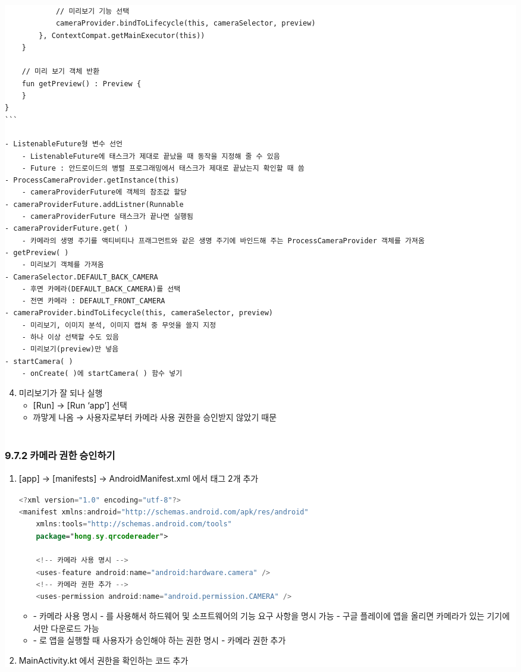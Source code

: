     			// 미리보기 기능 선택
    			cameraProvider.bindToLifecycle(this, cameraSelector, preview)
    		}, ContextCompat.getMainExecutor(this))
    	}
    
    	// 미리 보기 객체 반환
    	fun getPreview() : Preview {
    	}
    }
    ```
    
    - ListenableFuture형 변수 선언
        - ListenableFuture에 태스크가 제대로 끝났을 때 동작을 지정해 줄 수 있음
        - Future : 안드로이드의 병렬 프로그래밍에서 태스크가 제대로 끝났는지 확인할 때 씀
    - ProcessCameraProvider.getInstance(this)
        - cameraProviderFuture에 객체의 참조값 할당
    - cameraProviderFuture.addListner(Runnable
        - cameraProviderFuture 태스크가 끝나면 실행됨
    - cameraProviderFuture.get( )
        - 카메라의 생명 주기를 액티비티나 프래그먼트와 같은 생명 주기에 바인드해 주는 ProcessCameraProvider 객체를 가져옴
    - getPreview( )
        - 미리보기 객체를 가져옴
    - CameraSelector.DEFAULT_BACK_CAMERA
        - 후면 카메라(DEFAULT_BACK_CAMERA)를 선택
        - 전면 카메라 : DEFAULT_FRONT_CAMERA
    - cameraProvider.bindToLifecycle(this, cameraSelector, preview)
        - 미리보기, 이미지 분석, 이미지 캡쳐 중 무엇을 쓸지 지정
        - 하나 이상 선택할 수도 있음
        - 미리보기(preview)만 넣음
    - startCamera( )
        - onCreate( )에 startCamera( ) 함수 넣기
4. 미리보기가 잘 되나 실행
    - [Run] → [Run ‘app’] 선택
    - 까맣게 나옴 → 사용자로부터 카메라 사용 권한을 승인받지 않았기 때문
</br></br>

### 9.7.2 카메라 권한 승인하기

1. [app] → [manifests] → AndroidManifest.xml 에서 태그 2개 추가
    
    ```kotlin
    <?xml version="1.0" encoding="utf-8"?>
    <manifest xmlns:android="http://schemas.android.com/apk/res/android"
    	xmlns:tools="http://schemas.android.com/tools"
    	package="hong.sy.qrcodereader">
    	
    	<!-- 카메라 사용 명시 -->
    	<uses-feature android:name="android:hardware.camera" />
    	<!-- 카메라 권한 추가 -->
    	<uses-permission android:name="android.permission.CAMERA" />
    ```
    
    - <uses-feature android:name="android:hardware.camera" />
        - 카메라 사용 명시
        - <uses-feature>를 사용해서 하드웨어 및 소프트웨어의 기능 요구 사항을 명시 가능
        - 구글 플레이에 앱을 올리면 카메라가 있는 기기에서만 다운로드 가능
    - <uses-permission android:name="android.permission.CAMERA" />
        - <uses-permission>로 앱을 실행할 때 사용자가 승인해야 하는 권한 명시
        - 카메라 권한 추가
2. MainActivity.kt 에서 권한을 확인하는 코드 추가
    